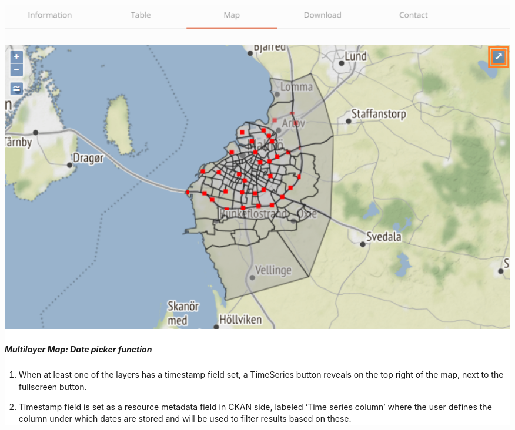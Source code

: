 ![imageStyle: Dataplatform Portal Map](assets/Dataplatform/PortalOverview/image7.png)

##### Multilayer Map: Date picker function

1. When at least one of the layers has a timestamp field set, a TimeSeries button reveals on the top right of the map, next to the fullscreen button.

2. Timestamp field is set as a resource metadata field in CKAN side, labeled ‘Time series column’ where the user defines the column under which dates are stored and will be used to filter results based on these.
